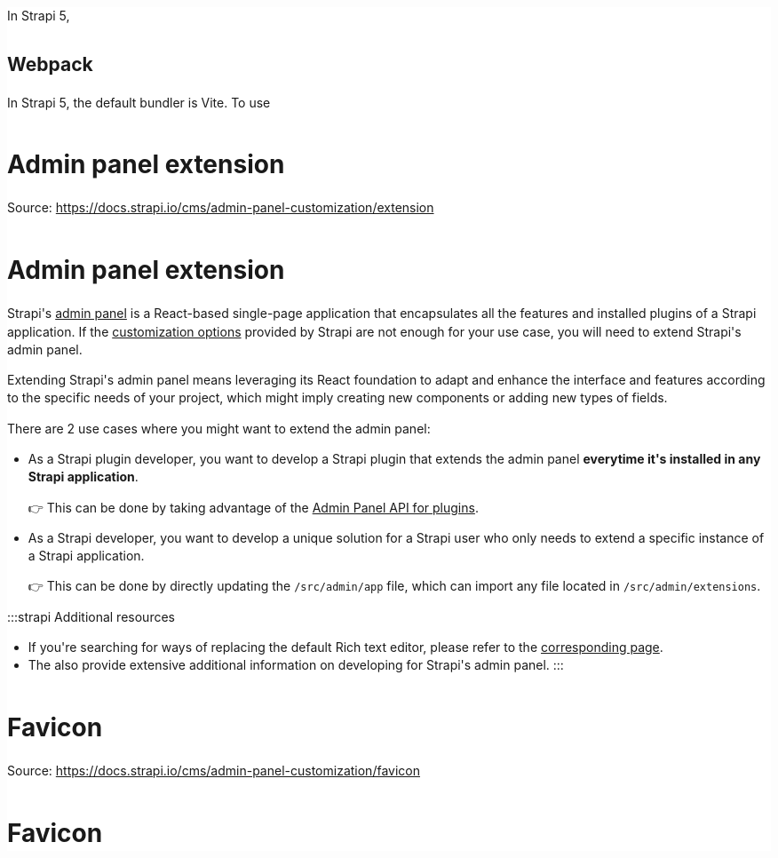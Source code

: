In Strapi 5, 

</Tabs>

## Webpack

In Strapi 5, the default bundler is Vite. To use 

</Tabs>



# Admin panel extension
Source: https://docs.strapi.io/cms/admin-panel-customization/extension

# Admin panel extension

Strapi's [admin panel](/cms/admin-panel-customization) is a React-based single-page application that encapsulates all the features and installed plugins of a Strapi application. If the [customization options](/cms/admin-panel-customization#available-customizations) provided by Strapi are not enough for your use case, you will need to extend Strapi's admin panel.

Extending Strapi's admin panel means leveraging its React foundation to adapt and enhance the interface and features according to the specific needs of your project, which might imply creating new components or adding new types of fields.

There are 2 use cases where you might want to extend the admin panel:

- As a Strapi plugin developer, you want to develop a Strapi plugin that extends the admin panel **everytime it's installed in any Strapi application**.

  👉 This can be done by taking advantage of the [Admin Panel API for plugins](/cms/plugins-development/admin-panel-api).

- As a Strapi developer, you want to develop a unique solution for a Strapi user who only needs to extend a specific instance of a Strapi application.

  👉 This can be done by directly updating the `/src/admin/app` file, which can import any file located in `/src/admin/extensions`.

:::strapi Additional resources
* If you're searching for ways of replacing the default Rich text editor, please refer to the [corresponding page](/cms/admin-panel-customization/wysiwyg-editor).
* The  also provide extensive additional information on developing for Strapi's admin panel.
:::



# Favicon
Source: https://docs.strapi.io/cms/admin-panel-customization/favicon

# Favicon
